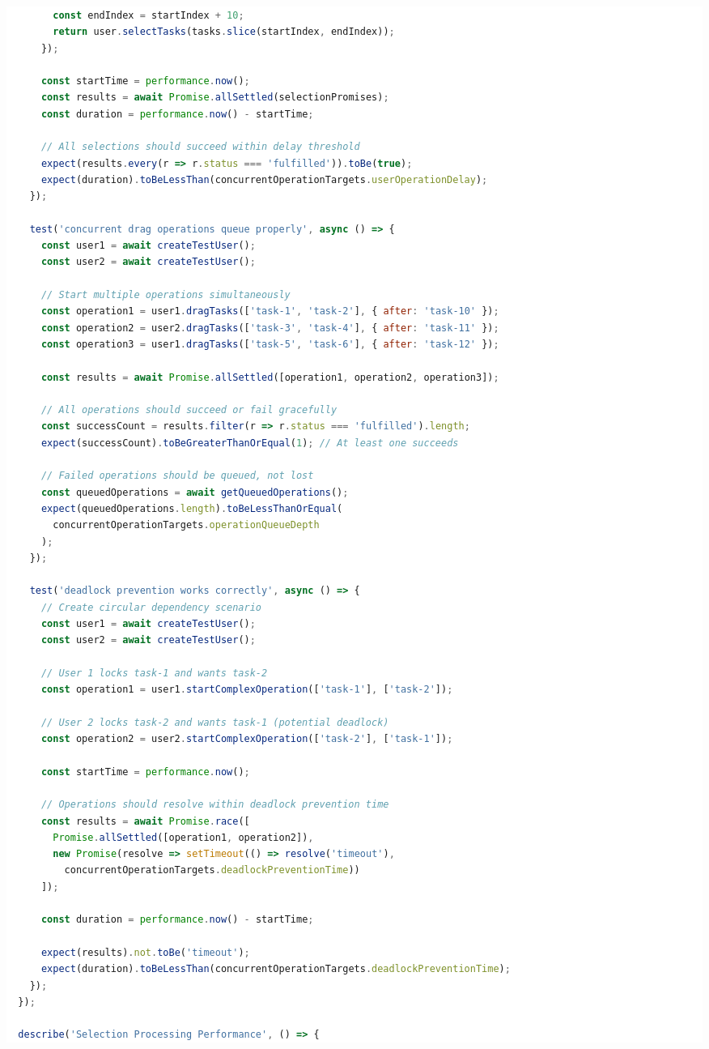 ```javascript
        const endIndex = startIndex + 10;
        return user.selectTasks(tasks.slice(startIndex, endIndex));
      });
      
      const startTime = performance.now();
      const results = await Promise.allSettled(selectionPromises);
      const duration = performance.now() - startTime;
      
      // All selections should succeed within delay threshold
      expect(results.every(r => r.status === 'fulfilled')).toBe(true);
      expect(duration).toBeLessThan(concurrentOperationTargets.userOperationDelay);
    });
    
    test('concurrent drag operations queue properly', async () => {
      const user1 = await createTestUser();
      const user2 = await createTestUser();
      
      // Start multiple operations simultaneously
      const operation1 = user1.dragTasks(['task-1', 'task-2'], { after: 'task-10' });
      const operation2 = user2.dragTasks(['task-3', 'task-4'], { after: 'task-11' });
      const operation3 = user1.dragTasks(['task-5', 'task-6'], { after: 'task-12' });
      
      const results = await Promise.allSettled([operation1, operation2, operation3]);
      
      // All operations should succeed or fail gracefully
      const successCount = results.filter(r => r.status === 'fulfilled').length;
      expect(successCount).toBeGreaterThanOrEqual(1); // At least one succeeds
      
      // Failed operations should be queued, not lost
      const queuedOperations = await getQueuedOperations();
      expect(queuedOperations.length).toBeLessThanOrEqual(
        concurrentOperationTargets.operationQueueDepth
      );
    });
    
    test('deadlock prevention works correctly', async () => {
      // Create circular dependency scenario
      const user1 = await createTestUser();
      const user2 = await createTestUser();
      
      // User 1 locks task-1 and wants task-2
      const operation1 = user1.startComplexOperation(['task-1'], ['task-2']);
      
      // User 2 locks task-2 and wants task-1 (potential deadlock)
      const operation2 = user2.startComplexOperation(['task-2'], ['task-1']);
      
      const startTime = performance.now();
      
      // Operations should resolve within deadlock prevention time
      const results = await Promise.race([
        Promise.allSettled([operation1, operation2]),
        new Promise(resolve => setTimeout(() => resolve('timeout'), 
          concurrentOperationTargets.deadlockPreventionTime))
      ]);
      
      const duration = performance.now() - startTime;
      
      expect(results).not.toBe('timeout');
      expect(duration).toBeLessThan(concurrentOperationTargets.deadlockPreventionTime);
    });
  });
  
  describe('Selection Processing Performance', () => {
```